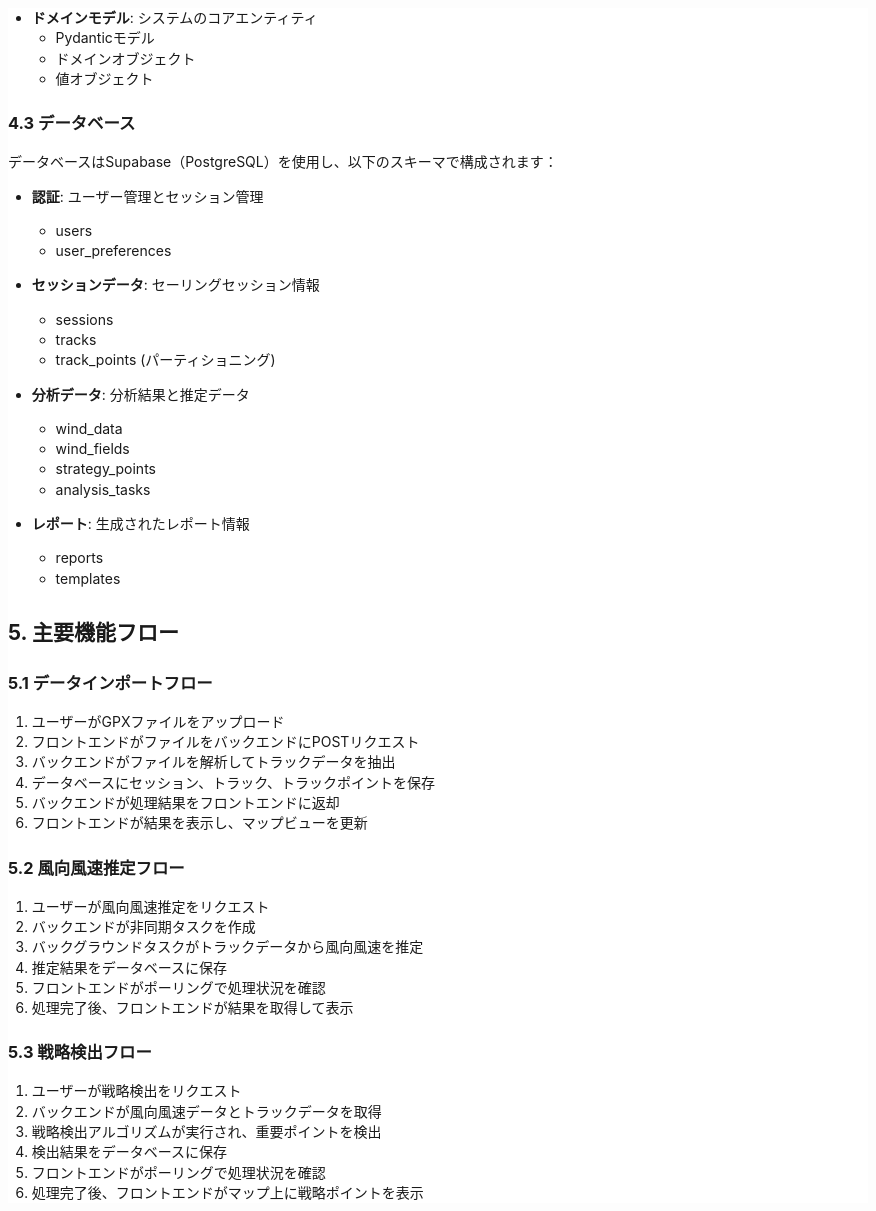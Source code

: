 - **ドメインモデル**: システムのコアエンティティ
  - Pydanticモデル
  - ドメインオブジェクト
  - 値オブジェクト

### 4.3 データベース

データベースはSupabase（PostgreSQL）を使用し、以下のスキーマで構成されます：

- **認証**: ユーザー管理とセッション管理
  - users
  - user_preferences

- **セッションデータ**: セーリングセッション情報
  - sessions
  - tracks
  - track_points (パーティショニング)

- **分析データ**: 分析結果と推定データ
  - wind_data
  - wind_fields
  - strategy_points
  - analysis_tasks

- **レポート**: 生成されたレポート情報
  - reports
  - templates

## 5. 主要機能フロー

### 5.1 データインポートフロー

1. ユーザーがGPXファイルをアップロード
2. フロントエンドがファイルをバックエンドにPOSTリクエスト
3. バックエンドがファイルを解析してトラックデータを抽出
4. データベースにセッション、トラック、トラックポイントを保存
5. バックエンドが処理結果をフロントエンドに返却
6. フロントエンドが結果を表示し、マップビューを更新

### 5.2 風向風速推定フロー

1. ユーザーが風向風速推定をリクエスト
2. バックエンドが非同期タスクを作成
3. バックグラウンドタスクがトラックデータから風向風速を推定
4. 推定結果をデータベースに保存
5. フロントエンドがポーリングで処理状況を確認
6. 処理完了後、フロントエンドが結果を取得して表示

### 5.3 戦略検出フロー

1. ユーザーが戦略検出をリクエスト
2. バックエンドが風向風速データとトラックデータを取得
3. 戦略検出アルゴリズムが実行され、重要ポイントを検出
4. 検出結果をデータベースに保存
5. フロントエンドがポーリングで処理状況を確認
6. 処理完了後、フロントエンドがマップ上に戦略ポイントを表示
